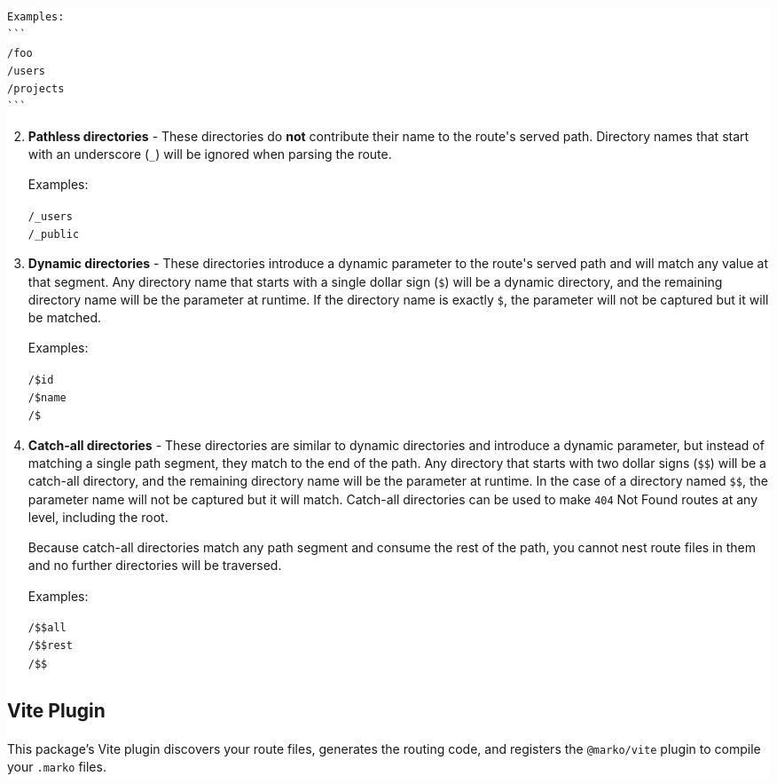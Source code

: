     Examples:
    ```
    /foo
    /users
    /projects
    ```

2. **Pathless directories** - These directories do **not** contribute their name to the route's served path. Directory names that start with an underscore (`_`) will be ignored when parsing the route.

    Examples:
    ```
    /_users
    /_public
    ```

3. **Dynamic directories** - These directories introduce a dynamic parameter to the route's served path and will match any value at that segment. Any directory name that starts with a single dollar sign (`$`) will be a dynamic directory, and the remaining directory name will be the parameter at runtime. If the directory name is exactly `$`, the parameter will not be captured but it will be matched.

    Examples:
    ```
    /$id
    /$name
    /$
    ```

4. **Catch-all directories** - These directories are similar to dynamic directories and introduce a dynamic parameter, but instead of matching a single path segment, they match to the end of the path. Any directory that starts with two dollar signs (`$$`) will be a catch-all directory, and the remaining directory name will be the parameter at runtime. In the case of a directory named `$$`, the parameter name will not be captured but it will match. Catch-all directories can be used to make `404` Not Found routes at any level, including the root.

    Because catch-all directories match any path segment and consume the rest of the path, you cannot nest route files in them and no further directories will be traversed.

    Examples:
    ```
    /$$all
    /$$rest
    /$$
    ```






## Vite Plugin

This package’s Vite plugin discovers your route files, generates the routing code, and registers the `@marko/vite` plugin to compile your `.marko` files.
